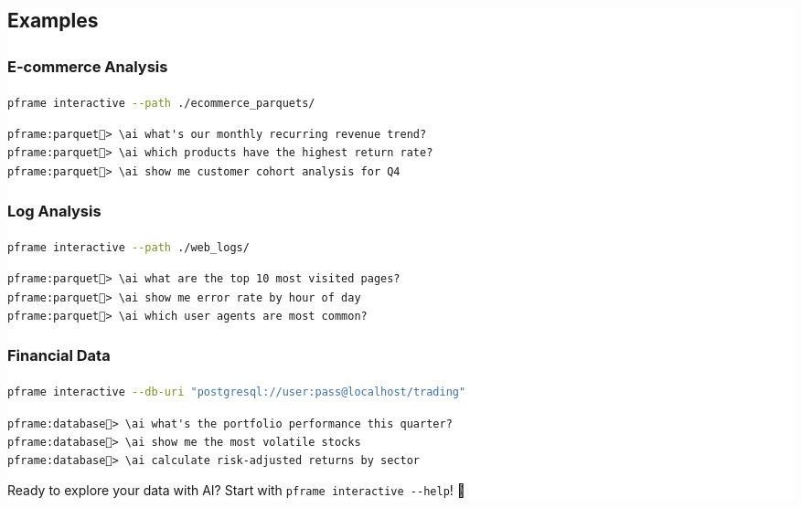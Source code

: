 ## Examples

### E-commerce Analysis

```bash
pframe interactive --path ./ecommerce_parquets/
```

```
pframe:parquet🤖> \ai what's our monthly recurring revenue trend?
pframe:parquet🤖> \ai which products have the highest return rate?
pframe:parquet🤖> \ai show me customer cohort analysis for Q4
```

### Log Analysis

```bash
pframe interactive --path ./web_logs/
```

```
pframe:parquet🤖> \ai what are the top 10 most visited pages?
pframe:parquet🤖> \ai show me error rate by hour of day
pframe:parquet🤖> \ai which user agents are most common?
```

### Financial Data

```bash
pframe interactive --db-uri "postgresql://user:pass@localhost/trading"
```

```
pframe:database🤖> \ai what's the portfolio performance this quarter?
pframe:database🤖> \ai show me the most volatile stocks
pframe:database🤖> \ai calculate risk-adjusted returns by sector
```

Ready to explore your data with AI? Start with `pframe interactive --help`! 🚀
